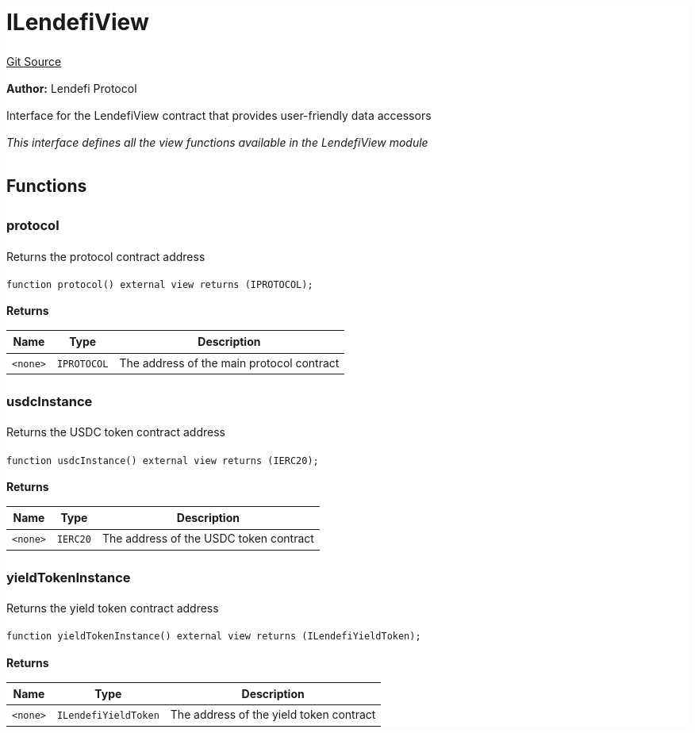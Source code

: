 # ILendefiView
[Git Source](https://github.com/nebula-labs-xyz/lendefi-protocol/blob/7882024792b94909a5d6c51ec494855406aaf294/contracts/interfaces/ILendefiView.sol)

**Author:**
Lendefi Protocol

Interface for the LendefiView contract that provides user-friendly data accessors

*This interface defines all the view functions available in the LendefiView module*


## Functions
### protocol

Returns the protocol contract address


```solidity
function protocol() external view returns (IPROTOCOL);
```
**Returns**

|Name|Type|Description|
|----|----|-----------|
|`<none>`|`IPROTOCOL`|The address of the main protocol contract|


### usdcInstance

Returns the USDC token contract address


```solidity
function usdcInstance() external view returns (IERC20);
```
**Returns**

|Name|Type|Description|
|----|----|-----------|
|`<none>`|`IERC20`|The address of the USDC token contract|


### yieldTokenInstance

Returns the yield token contract address


```solidity
function yieldTokenInstance() external view returns (ILendefiYieldToken);
```
**Returns**

|Name|Type|Description|
|----|----|-----------|
|`<none>`|`ILendefiYieldToken`|The address of the yield token contract|
